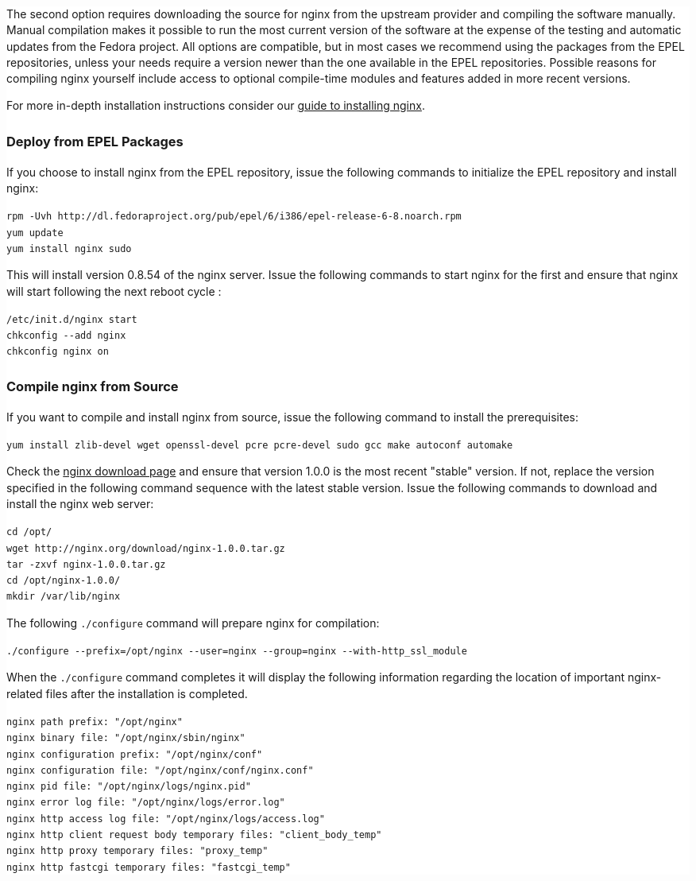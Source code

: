 The second option requires downloading the source for nginx from the upstream provider and compiling the software manually. Manual compilation makes it possible to run the most current version of the software at the expense of the testing and automatic updates from the Fedora project. All options are compatible, but in most cases we recommend using the packages from the EPEL repositories, unless your needs require a version newer than the one available in the EPEL repositories. Possible reasons for compiling nginx yourself include access to optional compile-time modules and features added in more recent versions.

For more in-depth installation instructions consider our [guide to installing nginx](/docs/web-servers/nginx/installation/centos-6).

### Deploy from EPEL Packages

If you choose to install nginx from the EPEL repository, issue the following commands to initialize the EPEL repository and install nginx:

    rpm -Uvh http://dl.fedoraproject.org/pub/epel/6/i386/epel-release-6-8.noarch.rpm
    yum update     
    yum install nginx sudo

This will install version 0.8.54 of the nginx server. Issue the following commands to start nginx for the first and ensure that nginx will start following the next reboot cycle :

    /etc/init.d/nginx start
    chkconfig --add nginx
    chkconfig nginx on

### Compile nginx from Source

If you want to compile and install nginx from source, issue the following command to install the prerequisites:

    yum install zlib-devel wget openssl-devel pcre pcre-devel sudo gcc make autoconf automake

Check the [nginx download page](http://nginx.org/en/download.html) and ensure that version 1.0.0 is the most recent "stable" version. If not, replace the version specified in the following command sequence with the latest stable version. Issue the following commands to download and install the nginx web server:

    cd /opt/
    wget http://nginx.org/download/nginx-1.0.0.tar.gz
    tar -zxvf nginx-1.0.0.tar.gz
    cd /opt/nginx-1.0.0/
    mkdir /var/lib/nginx

The following `./configure` command will prepare nginx for compilation:

    ./configure --prefix=/opt/nginx --user=nginx --group=nginx --with-http_ssl_module

When the `./configure` command completes it will display the following information regarding the location of important nginx-related files after the installation is completed.

    nginx path prefix: "/opt/nginx"
    nginx binary file: "/opt/nginx/sbin/nginx"
    nginx configuration prefix: "/opt/nginx/conf"
    nginx configuration file: "/opt/nginx/conf/nginx.conf"
    nginx pid file: "/opt/nginx/logs/nginx.pid"
    nginx error log file: "/opt/nginx/logs/error.log"
    nginx http access log file: "/opt/nginx/logs/access.log"
    nginx http client request body temporary files: "client_body_temp"
    nginx http proxy temporary files: "proxy_temp"
    nginx http fastcgi temporary files: "fastcgi_temp"
